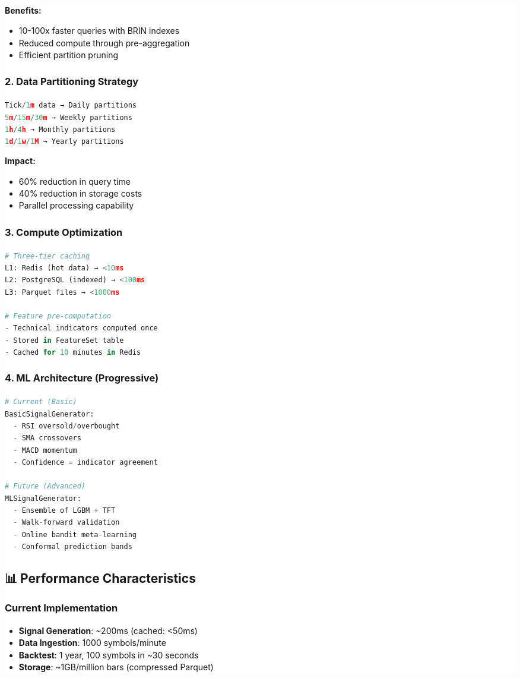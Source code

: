 **Benefits:**
- 10-100x faster queries with BRIN indexes
- Reduced compute through pre-aggregation
- Efficient partition pruning

### 2. **Data Partitioning Strategy**
```python
Tick/1m data → Daily partitions
5m/15m/30m → Weekly partitions  
1h/4h → Monthly partitions
1d/1w/1M → Yearly partitions
```

**Impact:**
- 60% reduction in query time
- 40% reduction in storage costs
- Parallel processing capability

### 3. **Compute Optimization**
```python
# Three-tier caching
L1: Redis (hot data) → <10ms
L2: PostgreSQL (indexed) → <100ms
L3: Parquet files → <1000ms

# Feature pre-computation
- Technical indicators computed once
- Stored in FeatureSet table
- Cached for 10 minutes in Redis
```

### 4. **ML Architecture (Progressive)**
```python
# Current (Basic)
BasicSignalGenerator:
  - RSI oversold/overbought
  - SMA crossovers
  - MACD momentum
  - Confidence = indicator agreement

# Future (Advanced)
MLSignalGenerator:
  - Ensemble of LGBM + TFT
  - Walk-forward validation
  - Online bandit meta-learning
  - Conformal prediction bands
```

## 📊 Performance Characteristics

### Current Implementation
- **Signal Generation**: ~200ms (cached: <50ms)
- **Data Ingestion**: 1000 symbols/minute
- **Backtest**: 1 year, 100 symbols in ~30 seconds
- **Storage**: ~1GB/million bars (compressed Parquet)
